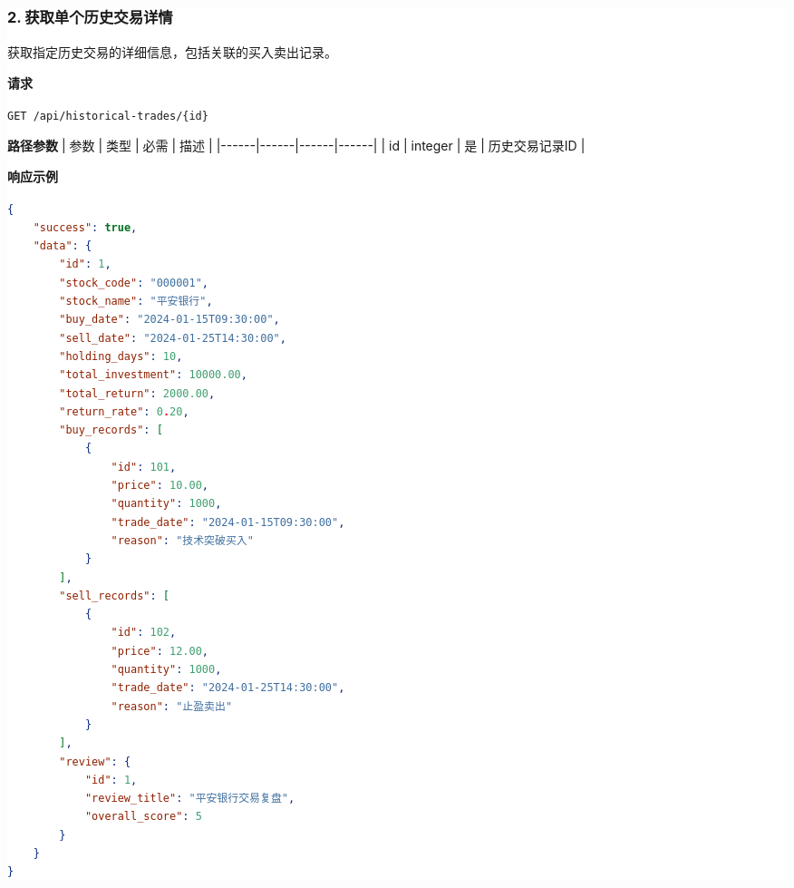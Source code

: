 ### 2. 获取单个历史交易详情

获取指定历史交易的详细信息，包括关联的买入卖出记录。

**请求**
```http
GET /api/historical-trades/{id}
```

**路径参数**
| 参数 | 类型 | 必需 | 描述 |
|------|------|------|------|
| id | integer | 是 | 历史交易记录ID |

**响应示例**
```json
{
    "success": true,
    "data": {
        "id": 1,
        "stock_code": "000001",
        "stock_name": "平安银行",
        "buy_date": "2024-01-15T09:30:00",
        "sell_date": "2024-01-25T14:30:00",
        "holding_days": 10,
        "total_investment": 10000.00,
        "total_return": 2000.00,
        "return_rate": 0.20,
        "buy_records": [
            {
                "id": 101,
                "price": 10.00,
                "quantity": 1000,
                "trade_date": "2024-01-15T09:30:00",
                "reason": "技术突破买入"
            }
        ],
        "sell_records": [
            {
                "id": 102,
                "price": 12.00,
                "quantity": 1000,
                "trade_date": "2024-01-25T14:30:00",
                "reason": "止盈卖出"
            }
        ],
        "review": {
            "id": 1,
            "review_title": "平安银行交易复盘",
            "overall_score": 5
        }
    }
}
```
